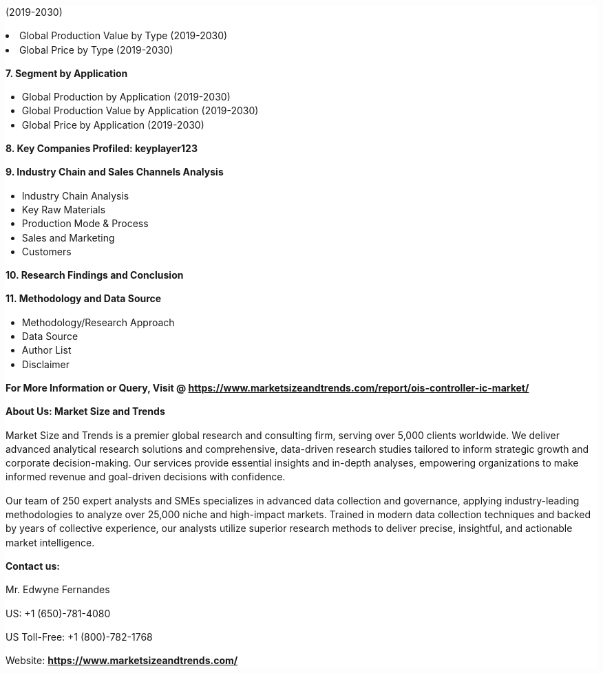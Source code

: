 (2019-2030)</li><li>Global Production Value by Type (2019-2030)</li><li>Global Price by Type (2019-2030)</li></ul><p><strong>7. Segment by Application</strong></p><ul><li>Global Production by Application (2019-2030)</li><li>Global Production Value by Application (2019-2030)</li><li>Global Price by Application (2019-2030)</li></ul><p><strong>8. Key Companies Profiled: keyplayer123</strong></p><p><strong>9. Industry Chain and Sales Channels Analysis</strong></p><ul><li>Industry Chain Analysis</li><li>Key Raw Materials</li><li>Production Mode &amp; Process</li><li>Sales and Marketing</li><li>Customers</li></ul><p><strong>10. Research Findings and Conclusion</strong></p><p><strong>11. Methodology and Data Source</strong></p><ul><li>Methodology/Research Approach</li><li>Data Source</li><li>Author List</li><li>Disclaimer</li></ul></p><p><strong>For More Information or Query, Visit @ <a href="https://www.marketsizeandtrends.com/report/ois-controller-ic-market/">https://www.marketsizeandtrends.com/report/ois-controller-ic-market/</a></strong></p><p><strong>About Us: Market Size and Trends</strong></p><p>Market Size and Trends is a premier global research and consulting firm, serving over 5,000 clients worldwide. We deliver advanced analytical research solutions and comprehensive, data-driven research studies tailored to inform strategic growth and corporate decision-making. Our services provide essential insights and in-depth analyses, empowering organizations to make informed revenue and goal-driven decisions with confidence.</p><p>Our team of 250 expert analysts and SMEs specializes in advanced data collection and governance, applying industry-leading methodologies to analyze over 25,000 niche and high-impact markets. Trained in modern data collection techniques and backed by years of collective experience, our analysts utilize superior research methods to deliver precise, insightful, and actionable market intelligence.</p><p><strong>Contact us:</strong></p><p>Mr. Edwyne Fernandes</p><p>US: +1 (650)-781-4080</p><p>US Toll-Free: +1 (800)-782-1768</p><p>Website: <strong><a href="https://www.marketsizeandtrends.com/">https://www.marketsizeandtrends.com/</a></strong></p>
